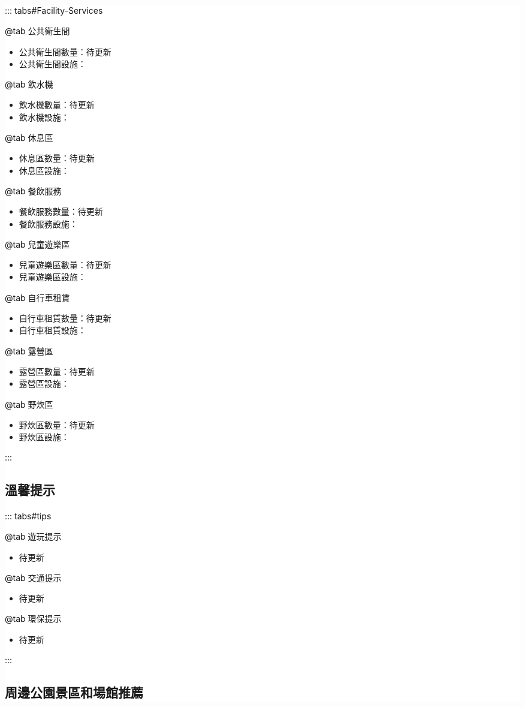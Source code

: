 ::: tabs#Facility-Services

@tab 公共衛生間
- 公共衛生間數量：待更新
- 公共衛生間設施：

@tab 飲水機
- 飲水機數量：待更新
- 飲水機設施：

@tab 休息區
- 休息區數量：待更新
- 休息區設施：

@tab 餐飲服務
- 餐飲服務數量：待更新
- 餐飲服務設施：

@tab 兒童遊樂區
- 兒童遊樂區數量：待更新
- 兒童遊樂區設施：

@tab 自行車租賃
- 自行車租賃數量：待更新
- 自行車租賃設施：

@tab 露營區
- 露營區數量：待更新
- 露營區設施：

@tab 野炊區
- 野炊區數量：待更新
- 野炊區設施：

:::

## 溫馨提示

::: tabs#tips

@tab 遊玩提示
- 待更新

@tab 交通提示
- 待更新

@tab 環保提示
- 待更新

:::

## 周邊公園景區和場館推薦

<CardGrid>
  <ImageCard
        image="https://cgj.sz.gov.cn/img/4/4005/4005731/10774733.jpg"
        title="龍華公園"
        description="龍華公園於1992年正式建成，歷史相對悠久。公園位於龍華區龍華街道，佔地20萬平方米，人民北路由一側通過。公園山頂聳立著東江縱隊革命烈士紀念碑，園內花草繁茂、景色怡人、登塔覽勝，龍華全景盡收眼底，山下有現代化的游泳池、兒童樂園、綜合娛樂場等文體設施。"
        href="/zh-tw/ComprehensivePark/Longhua-Park/"
        author="深圳政府在線"
        date="2025/01/02"
      />
      <ImageCard
        image="https://cgj.sz.gov.cn/img/4/4005/4005731/10774733.jpg"
        title="龍華公園"
        description="龍華公園於1992年正式建成，歷史相對悠久。公園位於龍華區龍華街道，佔地20萬平方米，人民北路由一側通過。公園山頂聳立著東江縱隊革命烈士紀念碑，園內花草繁茂、景色怡人、登塔覽勝，龍華全景盡收眼底，山下有現代化的游泳池、兒童樂園、綜合娛樂場等文體設施。"
        href="/zh-tw/ComprehensivePark/Longhua-Park/"